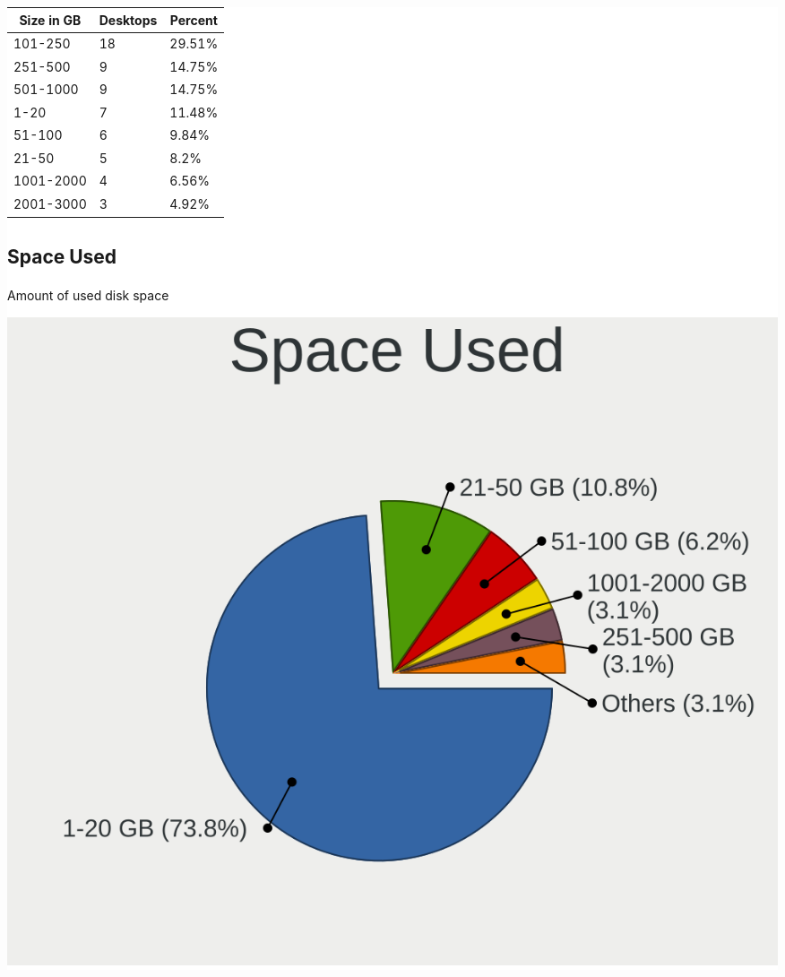 | Size in GB | Desktops | Percent |
|------------|----------|---------|
| 101-250    | 18       | 29.51%  |
| 251-500    | 9        | 14.75%  |
| 501-1000   | 9        | 14.75%  |
| 1-20       | 7        | 11.48%  |
| 51-100     | 6        | 9.84%   |
| 21-50      | 5        | 8.2%    |
| 1001-2000  | 4        | 6.56%   |
| 2001-3000  | 3        | 4.92%   |

Space Used
----------

Amount of used disk space

![Space Used](./images/pie_chart_bsd/drive_space_used.svg)
